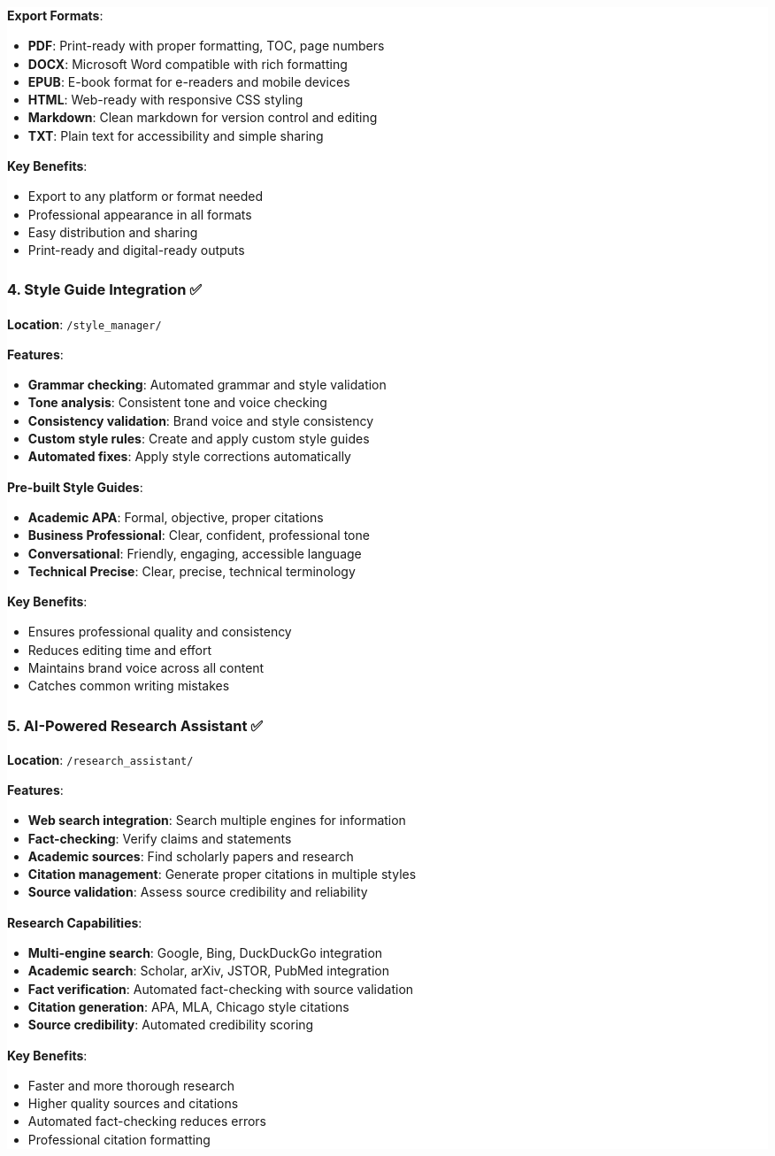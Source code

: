 **Export Formats**:
- **PDF**: Print-ready with proper formatting, TOC, page numbers
- **DOCX**: Microsoft Word compatible with rich formatting
- **EPUB**: E-book format for e-readers and mobile devices
- **HTML**: Web-ready with responsive CSS styling
- **Markdown**: Clean markdown for version control and editing
- **TXT**: Plain text for accessibility and simple sharing

**Key Benefits**:
- Export to any platform or format needed
- Professional appearance in all formats
- Easy distribution and sharing
- Print-ready and digital-ready outputs

### 4. **Style Guide Integration** ✅
**Location**: `/style_manager/`

**Features**:
- **Grammar checking**: Automated grammar and style validation
- **Tone analysis**: Consistent tone and voice checking
- **Consistency validation**: Brand voice and style consistency
- **Custom style rules**: Create and apply custom style guides
- **Automated fixes**: Apply style corrections automatically

**Pre-built Style Guides**:
- **Academic APA**: Formal, objective, proper citations
- **Business Professional**: Clear, confident, professional tone
- **Conversational**: Friendly, engaging, accessible language
- **Technical Precise**: Clear, precise, technical terminology

**Key Benefits**:
- Ensures professional quality and consistency
- Reduces editing time and effort
- Maintains brand voice across all content
- Catches common writing mistakes

### 5. **AI-Powered Research Assistant** ✅
**Location**: `/research_assistant/`

**Features**:
- **Web search integration**: Search multiple engines for information
- **Fact-checking**: Verify claims and statements
- **Academic sources**: Find scholarly papers and research
- **Citation management**: Generate proper citations in multiple styles
- **Source validation**: Assess source credibility and reliability

**Research Capabilities**:
- **Multi-engine search**: Google, Bing, DuckDuckGo integration
- **Academic search**: Scholar, arXiv, JSTOR, PubMed integration
- **Fact verification**: Automated fact-checking with source validation
- **Citation generation**: APA, MLA, Chicago style citations
- **Source credibility**: Automated credibility scoring

**Key Benefits**:
- Faster and more thorough research
- Higher quality sources and citations
- Automated fact-checking reduces errors
- Professional citation formatting
